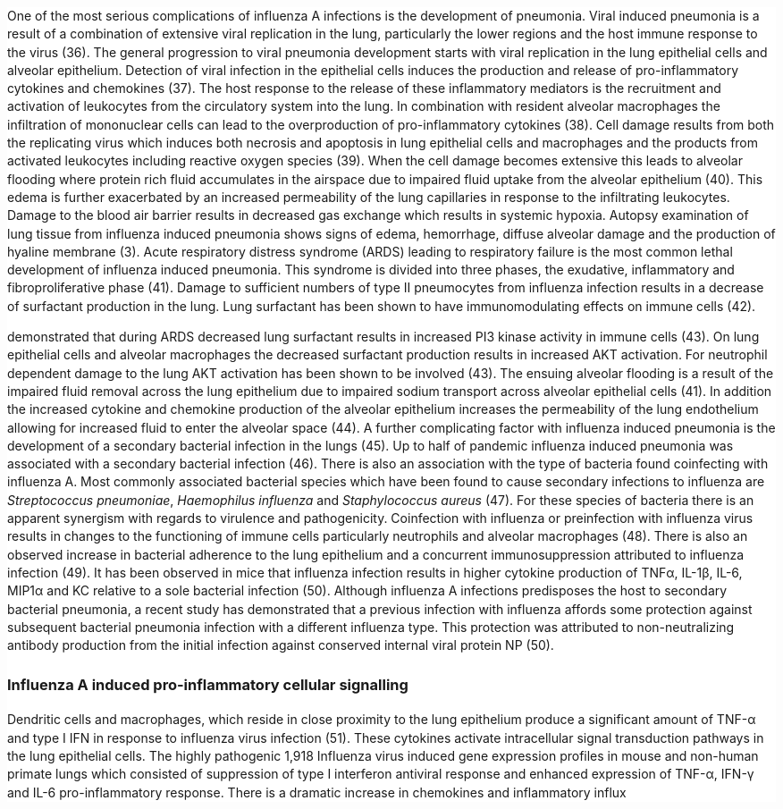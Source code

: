 One of the most serious complications of influenza A infections is the development of pneumonia. Viral induced pneumonia is a result of a combination of extensive viral replication in the lung, particularly the lower regions and the host immune response to the virus (36). The general progression to viral pneumonia development starts with viral replication in the lung epithelial cells and alveolar epithelium. Detection of viral infection in the epithelial cells induces the production and release of pro-inflammatory cytokines and chemokines (37). The host response to the release of these inflammatory mediators is the recruitment and activation of leukocytes from the circulatory system into the lung. In combination with resident alveolar macrophages the infiltration of mononuclear cells can lead to the overproduction of pro-inflammatory cytokines (38). Cell damage results from both the replicating virus which induces both necrosis and apoptosis in lung epithelial cells and macrophages and the products from activated leukocytes including reactive oxygen species (39). When the cell damage becomes extensive this leads to alveolar flooding where protein rich fluid accumulates in the airspace due to impaired fluid uptake from the alveolar epithelium (40). This edema is further exacerbated by an increased permeability of the lung capillaries in response to the infiltrating leukocytes. Damage to the blood air barrier results in decreased gas exchange which results in systemic hypoxia. Autopsy examination of lung tissue from influenza induced pneumonia shows signs of edema, hemorrhage, diffuse alveolar damage and the production of hyaline membrane (3). Acute respiratory distress syndrome (ARDS) leading to respiratory failure is the most common lethal development of influenza induced pneumonia. This syndrome is divided into three phases, the exudative, inflammatory and fibroproliferative phase (41). Damage to sufficient numbers of type II pneumocytes from influenza infection results in a decrease of surfactant production in the lung. Lung surfactant has been shown to have immunomodulating effects on immune cells (42).

demonstrated that during ARDS decreased lung surfactant results in increased PI3 kinase activity in immune cells (43). On lung epithelial cells and alveolar macrophages the decreased surfactant production results in increased AKT activation. For neutrophil dependent damage to the lung AKT activation has been shown to be involved (43). The ensuing alveolar flooding is a result of the impaired fluid removal across the lung epithelium due to impaired sodium transport across alveolar epithelial cells (41). In addition the increased cytokine and chemokine production of the alveolar epithelium increases the permeability of the lung endothelium allowing for increased fluid to enter the alveolar space (44). A further complicating factor with influenza induced pneumonia is the development of a secondary bacterial infection in the lungs (45). Up to half of pandemic influenza induced pneumonia was associated with a secondary bacterial infection (46). There is also an association with the type of bacteria found coinfecting with influenza A. Most commonly associated bacterial species which have been found to cause secondary infections to influenza are *Streptococcus pneumoniae*, *Haemophilus influenza* and *Staphylococcus aureus* (47). For these species of bacteria there is an apparent synergism with regards to virulence and pathogenicity. Coinfection with influenza or preinfection with influenza virus results in changes to the functioning of immune cells particularly neutrophils and alveolar macrophages (48). There is also an observed increase in bacterial adherence to the lung epithelium and a concurrent immunosuppression attributed to influenza infection (49). It has been observed in mice that influenza infection results in higher cytokine production of TNFα, IL-1β, IL-6, MIP1α and KC relative to a sole bacterial infection (50). Although influenza A infections predisposes the host to secondary bacterial pneumonia, a recent study has demonstrated that a previous infection with influenza affords some protection against subsequent bacterial pneumonia infection with a different influenza type. This protection was attributed to non-neutralizing antibody production from the initial infection against conserved internal viral protein NP (50).

### Influenza A induced pro-inflammatory cellular signalling

Dendritic cells and macrophages, which reside in close proximity to the lung epithelium produce a significant amount of TNF-α and type I IFN in response to influenza virus infection (51). These cytokines activate intracellular signal transduction pathways in the lung epithelial cells. The highly pathogenic 1,918 Influenza virus induced gene expression profiles in mouse and non-human primate lungs which consisted of suppression of type I interferon antiviral response and enhanced expression of TNF-α, IFN-γ and IL-6 pro-inflammatory response. There is a dramatic increase in chemokines and inflammatory influx

